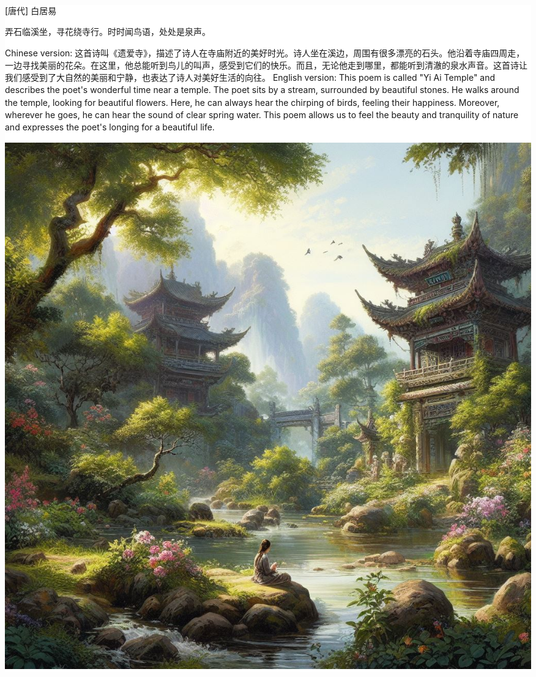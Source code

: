 [唐代] 白居易

弄石临溪坐，寻花绕寺行。时时闻鸟语，处处是泉声。

Chinese version:
这首诗叫《遗爱寺》，描述了诗人在寺庙附近的美好时光。诗人坐在溪边，周围有很多漂亮的石头。他沿着寺庙四周走，一边寻找美丽的花朵。在这里，他总能听到鸟儿的叫声，感受到它们的快乐。而且，无论他走到哪里，都能听到清澈的泉水声音。这首诗让我们感受到了大自然的美丽和宁静，也表达了诗人对美好生活的向往。
English version: This poem is called "Yi Ai Temple" and describes the poet's
wonderful time near a temple. The poet sits by a stream, surrounded by
beautiful stones. He walks around the temple, looking for beautiful flowers.
Here, he can always hear the chirping of birds, feeling their happiness.
Moreover, wherever he goes, he can hear the sound of clear spring water. This
poem allows us to feel the beauty and tranquility of nature and expresses the
poet's longing for a beautiful life.

![遗爱寺](src/images/21_遗爱寺_bing_haiyingyang_v1.jpg)
